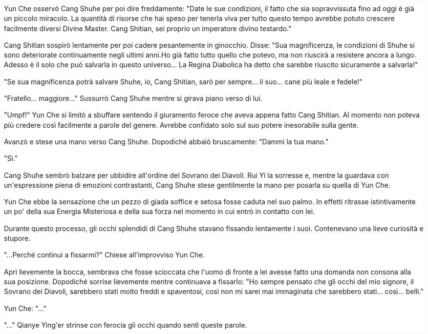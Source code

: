 Yun Che osservò Cang Shuhe per poi dire freddamente: "Date le sue condizioni, il fatto che sia sopravvissuta fino ad oggi è già un piccolo miracolo. La quantità di risorse che hai speso per tenerla viva per tutto questo tempo avrebbe potuto crescere facilmente diversi Divine Master. Cang Shitian, sei proprio un imperatore divino testardo."


Cang Shitian sospirò lentamente per poi cadere pesantemente in ginocchio. Disse: "Sua magnificenza, le condizioni di Shuhe si sono deteriorate continuamente negli ultimi anni.Ho già fatto tutto quello che potevo, ma non riuscirà a resistere ancora a lungo. Adesso è il solo che può salvarla in questo universo... La Regina Diabolica ha detto che sarebbe riuscito sicuramente a salvarla!"


"Se sua magnificenza potrà salvare Shuhe, io, Cang Shitian, sarò per sempre... il suo... cane più leale e fedele!"


"Fratello... maggiore..." Sussurrò Cang Shuhe mentre si girava piano verso di lui.


"Umpf!" Yun Che si limitò a sbuffare sentendo il giuramento feroce che aveva appena fatto Cang Shitian. Al momento non poteva più credere così facilmente a parole del genere. Avrebbe confidato solo sul suo potere inesorabile sulla gente.


Avanzò e stese una mano verso Cang Shuhe. Dopodiché abbaiò bruscamente: "Dammi la tua mano."


"Sì."


Cang Shuhe sembrò balzare per ubbidire all'ordine del Sovrano dei Diavoli. Rui Yi la sorresse e, mentre la guardava con un'espressione piena di emozioni contrastanti, Cang Shuhe stese gentilmente la mano per posarla su quella di Yun Che.


Yun Che ebbe la sensazione che un pezzo di giada soffice e setosa fosse caduta nel suo palmo. In effetti ritrasse istintivamente un po' della sua Energia Misteriosa e della sua forza nel momento in cui entrò in contatto con lei.


Durante questo processo, gli occhi splendidi di Cang Shuhe stavano fissando lentamente i suoi. Contenevano una lieve curiosità e stupore.


"...Perché continui a fissarmi?" Chiese all'improvviso Yun Che.


Aprì lievemente la bocca, sembrava che fosse scioccata che l'uomo di fronte a lei avesse fatto una domanda non consona alla sua posizione. Dopodiché sorrise lievemente mentre continuava a fissarlo: "Ho sempre pensato che gli occhi del mio signore, il Sovrano dei Diavoli, sarebbero stati molto freddi e spaventosi, così non mi sarei mai immaginata che sarebbero stati... così... belli."


Yun Che: "..."


"..." Qianye Ying'er strinse con ferocia gli occhi quando sentì queste parole.
                                


                                



